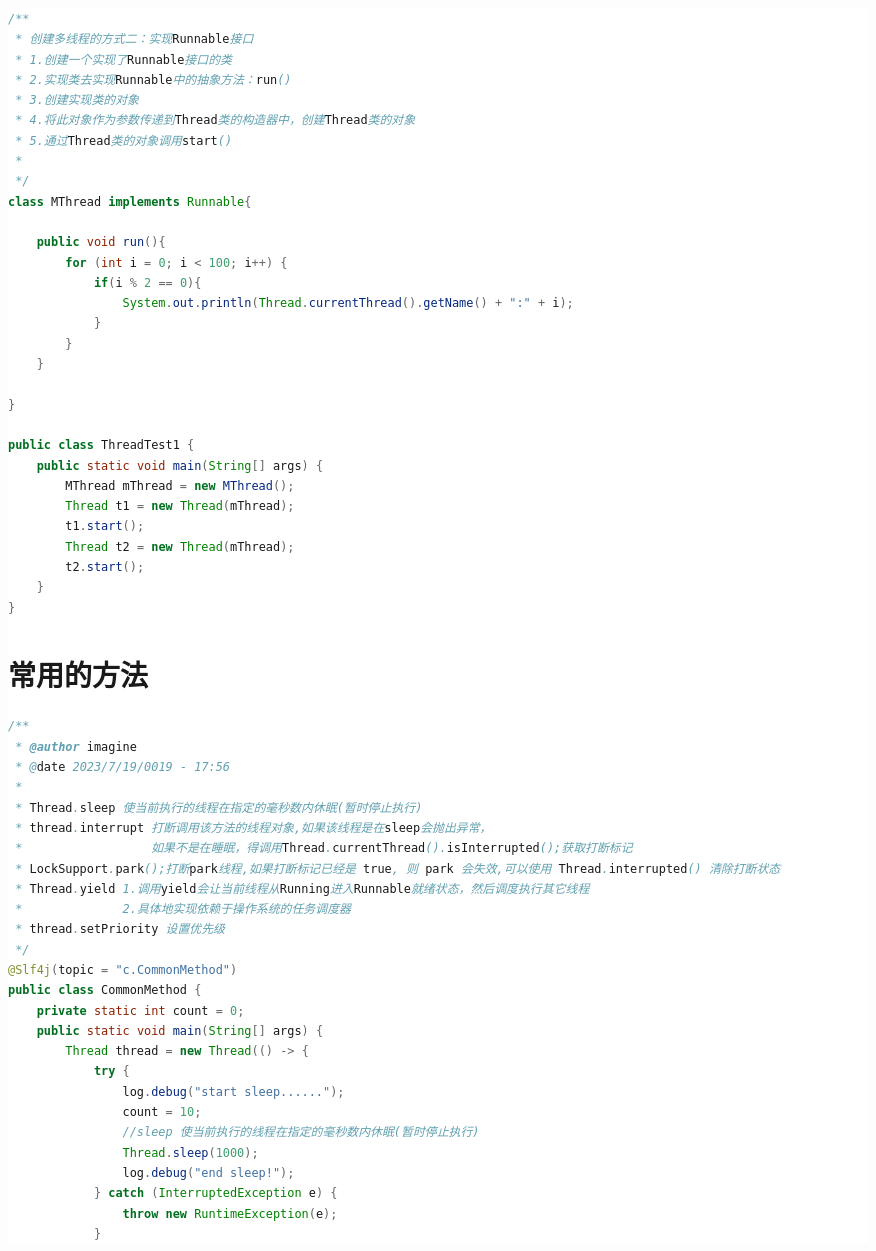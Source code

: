 ```java
/**
 * 创建多线程的方式二：实现Runnable接口
 * 1.创建一个实现了Runnable接口的类
 * 2.实现类去实现Runnable中的抽象方法：run()
 * 3.创建实现类的对象
 * 4.将此对象作为参数传递到Thread类的构造器中，创建Thread类的对象
 * 5.通过Thread类的对象调用start()
 *
 */
class MThread implements Runnable{

    public void run(){
        for (int i = 0; i < 100; i++) {
            if(i % 2 == 0){
                System.out.println(Thread.currentThread().getName() + ":" + i);
            }
        }
    }

}

public class ThreadTest1 {
    public static void main(String[] args) {
        MThread mThread = new MThread();
        Thread t1 = new Thread(mThread);
        t1.start();
        Thread t2 = new Thread(mThread);
        t2.start();
    }
}

```

# 常用的方法

``` java
/**
 * @author imagine
 * @date 2023/7/19/0019 - 17:56
 *
 * Thread.sleep 使当前执行的线程在指定的毫秒数内休眠(暂时停止执行)
 * thread.interrupt 打断调用该方法的线程对象,如果该线程是在sleep会抛出异常，
 *                  如果不是在睡眠，得调用Thread.currentThread().isInterrupted();获取打断标记
 * LockSupport.park();打断park线程,如果打断标记已经是 true, 则 park 会失效,可以使用 Thread.interrupted() 清除打断状态
 * Thread.yield 1.调用yield会让当前线程从Running进入Runnable就绪状态，然后调度执行其它线程
 *              2.具体地实现依赖于操作系统的任务调度器
 * thread.setPriority 设置优先级
 */
@Slf4j(topic = "c.CommonMethod")
public class CommonMethod {
    private static int count = 0;
    public static void main(String[] args) {
        Thread thread = new Thread(() -> {
            try {
                log.debug("start sleep......");
                count = 10;
                //sleep 使当前执行的线程在指定的毫秒数内休眠(暂时停止执行)
                Thread.sleep(1000);
                log.debug("end sleep!");
            } catch (InterruptedException e) {
                throw new RuntimeException(e);
            }
```
